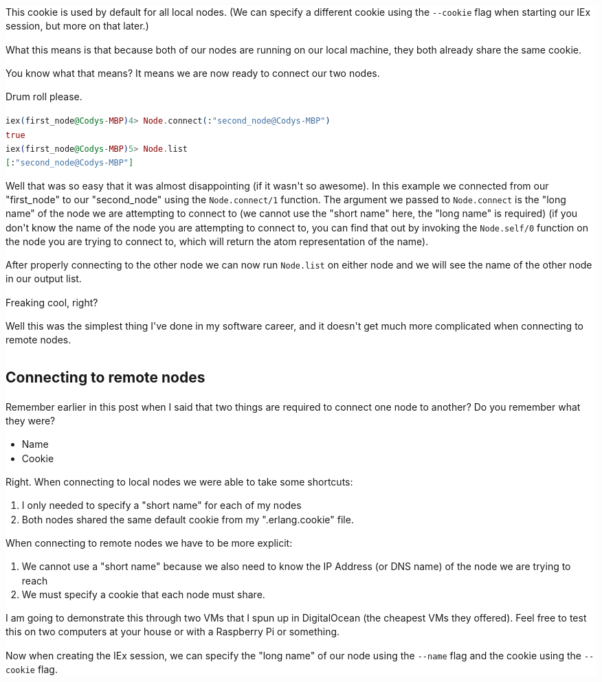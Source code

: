 This cookie is used by default for all local nodes. (We can specify a different cookie using the `--cookie` flag when starting our IEx session, but more on that later.)

What this means is that because both of our nodes are running on our local machine, they both already share the same cookie.

You know what that means? It means we are now ready to connect our two nodes.

Drum roll please.

```elixir
iex(first_node@Codys-MBP)4> Node.connect(:"second_node@Codys-MBP")
true
iex(first_node@Codys-MBP)5> Node.list
[:"second_node@Codys-MBP"]
```

Well that was so easy that it was almost disappointing (if it wasn't so awesome). In this example we connected from our "first_node" to our "second_node" using the `Node.connect/1` function. The argument we passed to `Node.connect` is the "long name" of the node we are attempting to connect to (we cannot use the "short name" here, the "long name" is required) (if you don't know the name of the node you are attempting to connect to, you can find that out by invoking the `Node.self/0` function on the node you are trying to connect to, which will return the atom representation of the name).

After properly connecting to the other node we can now run `Node.list` on either node and we will see the name of the other node in our output list.

Freaking cool, right?

Well this was the simplest thing I've done in my software career, and it doesn't get much more complicated when connecting to remote nodes.

## Connecting to remote nodes

Remember earlier in this post when I said that two things are required to connect one node to another? Do you remember what they were?

- Name
- Cookie

Right. When connecting to local nodes we were able to take some shortcuts:

1. I only needed to specify a "short name" for each of my nodes
2. Both nodes shared the same default cookie from my ".erlang.cookie" file.

When connecting to remote nodes we have to be more explicit:

1. We cannot use a "short name" because we also need to know the IP Address (or DNS name) of the node we are trying to reach
2. We must specify a cookie that each node must share.

I am going to demonstrate this through two VMs that I spun up in DigitalOcean (the cheapest VMs they offered). Feel free to test this on two computers at your house or with a Raspberry Pi or something.

Now when creating the IEx session, we can specify the "long name" of our node using the `--name` flag and the cookie using the `--cookie` flag.
